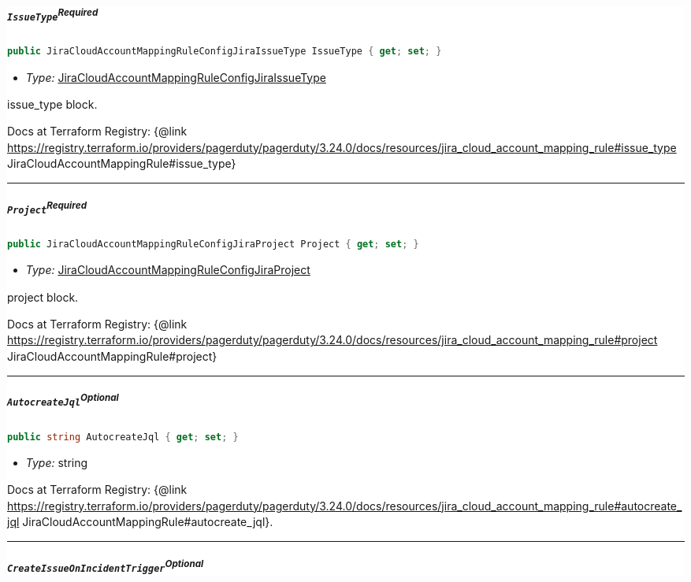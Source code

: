 
##### `IssueType`<sup>Required</sup> <a name="IssueType" id="@cdktf/provider-pagerduty.jiraCloudAccountMappingRule.JiraCloudAccountMappingRuleConfigJira.property.issueType"></a>

```csharp
public JiraCloudAccountMappingRuleConfigJiraIssueType IssueType { get; set; }
```

- *Type:* <a href="#@cdktf/provider-pagerduty.jiraCloudAccountMappingRule.JiraCloudAccountMappingRuleConfigJiraIssueType">JiraCloudAccountMappingRuleConfigJiraIssueType</a>

issue_type block.

Docs at Terraform Registry: {@link https://registry.terraform.io/providers/pagerduty/pagerduty/3.24.0/docs/resources/jira_cloud_account_mapping_rule#issue_type JiraCloudAccountMappingRule#issue_type}

---

##### `Project`<sup>Required</sup> <a name="Project" id="@cdktf/provider-pagerduty.jiraCloudAccountMappingRule.JiraCloudAccountMappingRuleConfigJira.property.project"></a>

```csharp
public JiraCloudAccountMappingRuleConfigJiraProject Project { get; set; }
```

- *Type:* <a href="#@cdktf/provider-pagerduty.jiraCloudAccountMappingRule.JiraCloudAccountMappingRuleConfigJiraProject">JiraCloudAccountMappingRuleConfigJiraProject</a>

project block.

Docs at Terraform Registry: {@link https://registry.terraform.io/providers/pagerduty/pagerduty/3.24.0/docs/resources/jira_cloud_account_mapping_rule#project JiraCloudAccountMappingRule#project}

---

##### `AutocreateJql`<sup>Optional</sup> <a name="AutocreateJql" id="@cdktf/provider-pagerduty.jiraCloudAccountMappingRule.JiraCloudAccountMappingRuleConfigJira.property.autocreateJql"></a>

```csharp
public string AutocreateJql { get; set; }
```

- *Type:* string

Docs at Terraform Registry: {@link https://registry.terraform.io/providers/pagerduty/pagerduty/3.24.0/docs/resources/jira_cloud_account_mapping_rule#autocreate_jql JiraCloudAccountMappingRule#autocreate_jql}.

---

##### `CreateIssueOnIncidentTrigger`<sup>Optional</sup> <a name="CreateIssueOnIncidentTrigger" id="@cdktf/provider-pagerduty.jiraCloudAccountMappingRule.JiraCloudAccountMappingRuleConfigJira.property.createIssueOnIncidentTrigger"></a>
